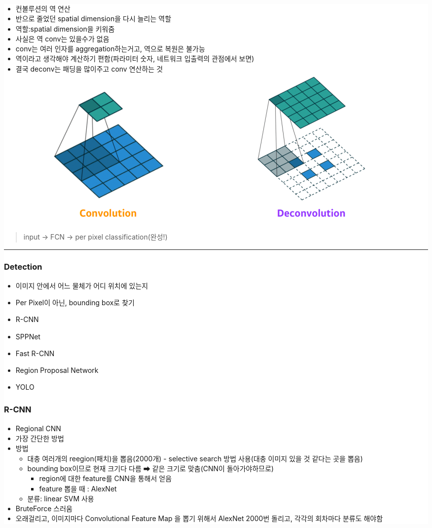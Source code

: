 - 컨볼루션의 역 연산
- 반으로 줄었던 spatial dimension을 다시 늘리는 역할
- 역할:spatial dimension을 키워줌
- 사실은 역 conv는 있을수가 없음
- conv는 여러 인자를 aggregation하는거고, 역으로 복원은 불가능
- 역이라고 생각해야 계산하기 편함(파라미터 숫자, 네트워크 입출력의 관점에서 보면)
- 결국 deconv는 패딩을 많이주고 conv 연산하는 것
    ![11](/assets/img/sources/2021-02-04-05-12-02.png)

> input -> FCN -> per pixel classification(완성!)

---

### **Detection**

- 이미지 안에서 어느 물체가 어디 위치에 있는지
- Per Pixel이 아닌, bounding box로 찾기

- R-CNN
- SPPNet
- Fast R-CNN
- Region Proposal Network
- YOLO

### **R-CNN**

- Regional CNN
- 가장 간단한 방법
- 방법
  - 대충 여러개의 reegion(패치)을 뽑음(2000개) - selective search 방법 사용(대충 이미지 있을 것 같다는 곳을 뽑음)
  - bounding box이므로 현재 크기다 다름 ➡ 같은 크기로 맞춤(CNN이 돌아가야하므로)
    - region에 대한 feature를 CNN을 통해서 얻음
    - feature 뽑을 때 : AlexNet
  - 분류: linear SVM 사용
- BruteForce 스러움
- 오래걸리고, 이미지마다 Convolutional Feature Map 을 뽑기 위해서 AlexNet 2000번 돌리고, 각각의 회차마다 분류도 해야함

